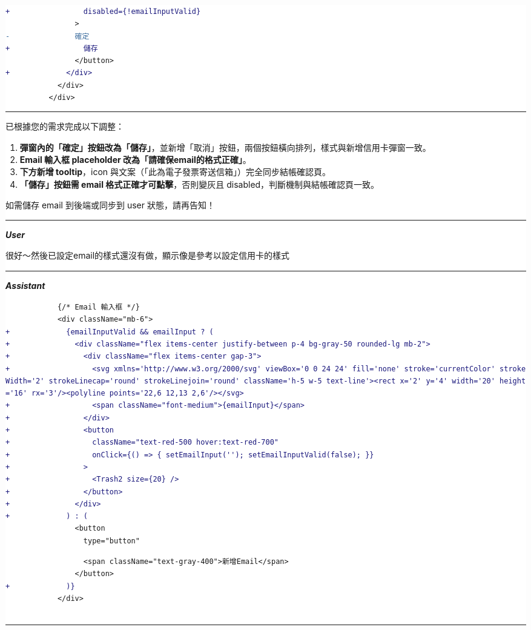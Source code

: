 ```diff
+                 disabled={!emailInputValid}
                >
-               確定
+                 儲存
                </button>
+             </div>
            </div>
          </div>
```

---

已根據您的需求完成以下調整：

1. **彈窗內的「確定」按鈕改為「儲存」**，並新增「取消」按鈕，兩個按鈕橫向排列，樣式與新增信用卡彈窗一致。
2. **Email 輸入框 placeholder 改為「請確保email的格式正確」**。
3. **下方新增 tooltip**，icon 與文案（「此為電子發票寄送信箱」）完全同步結帳確認頁。
4. **「儲存」按鈕需 email 格式正確才可點擊**，否則變灰且 disabled，判斷機制與結帳確認頁一致。

如需儲存 email 到後端或同步到 user 狀態，請再告知！

---

_**User**_

很好～然後已設定email的樣式還沒有做，顯示像是參考以設定信用卡的樣式

---

_**Assistant**_

```diff
            {/* Email 輸入框 */}
            <div className="mb-6">
+             {emailInputValid && emailInput ? (
+               <div className="flex items-center justify-between p-4 bg-gray-50 rounded-lg mb-2">
+                 <div className="flex items-center gap-3">
+                   <svg xmlns='http://www.w3.org/2000/svg' viewBox='0 0 24 24' fill='none' stroke='currentColor' strokeWidth='2' strokeLinecap='round' strokeLinejoin='round' className='h-5 w-5 text-line'><rect x='2' y='4' width='20' height='16' rx='3'/><polyline points='22,6 12,13 2,6'/></svg>
+                   <span className="font-medium">{emailInput}</span>
+                 </div>
+                 <button
+                   className="text-red-500 hover:text-red-700"
+                   onClick={() => { setEmailInput(''); setEmailInputValid(false); }}
+                 >
+                   <Trash2 size={20} />
+                 </button>
+               </div>
+             ) : (
                <button
                  type="button"
```

```diff
                  <span className="text-gray-400">新增Email</span>
                </button>
+             )}
            </div>
  
```

---